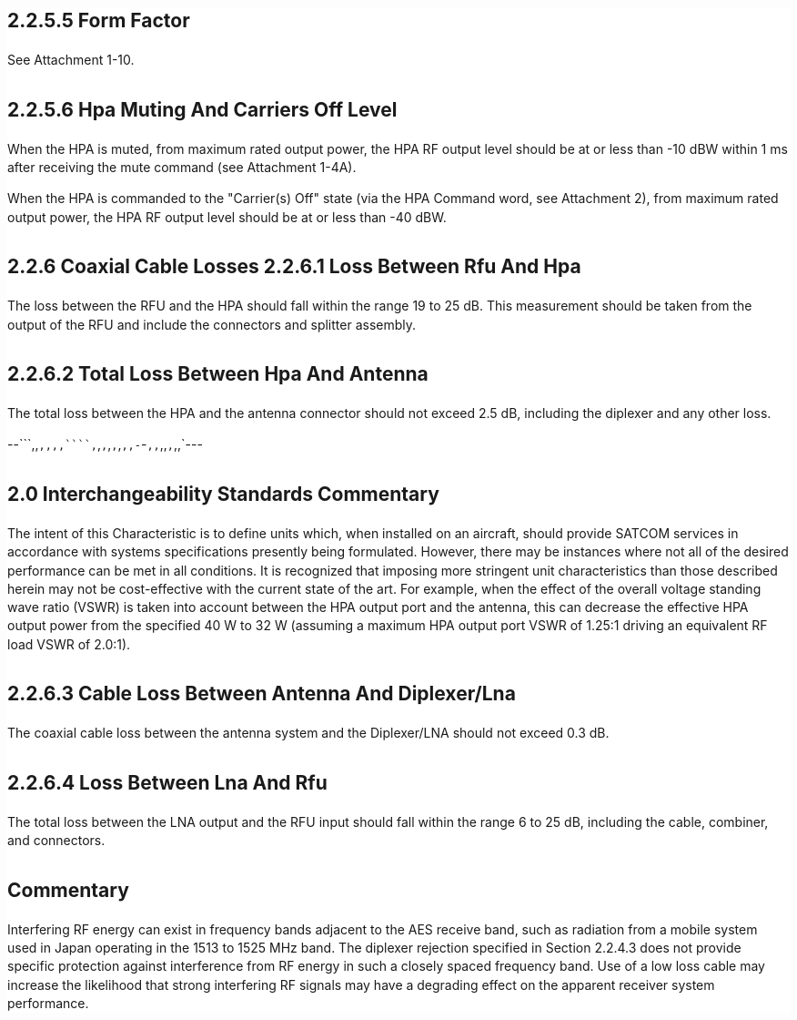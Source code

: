 ## 2.2.5.5 Form Factor

See Attachment 1-10. 

## 2.2.5.6 Hpa Muting And Carriers Off Level

When the HPA is muted, from maximum rated output power, the HPA RF output level should be at or less than -10 dBW within 1 ms after receiving the mute command (see Attachment 1-4A). 

When the HPA is commanded to the "Carrier(s) Off" state (via the HPA Command word, see Attachment 2), from maximum rated output power, the HPA RF output level should be at or less than -40 dBW. 

## 2.2.6 Coaxial Cable Losses 2.2.6.1 Loss Between Rfu And Hpa

The loss between the RFU and the HPA should fall within the range 19 to 25 dB. This measurement should be taken from the output of the RFU and include the connectors and splitter assembly. 

## 2.2.6.2 Total Loss Between Hpa And Antenna

The total loss between the HPA and the antenna connector should not exceed 2.5 dB, including the diplexer and any other loss. 

--```,,`,,,,````,`,``,``,`,`,`,,-`-`,,`,,`,`,,`---

## 2.0 Interchangeability Standards Commentary

The intent of this Characteristic is to define units which, when installed on an aircraft, should provide SATCOM services in accordance with systems specifications presently being formulated. However, there may be instances where not all of the desired performance can be met in all conditions. It is recognized that imposing more stringent unit characteristics than those described herein may not be cost-effective with the current state of the  art. For example, when the effect of the overall voltage standing wave ratio (VSWR) is taken into account between the HPA output port and the antenna, this can decrease the effective HPA output power from the specified 40 W to 32 W (assuming a maximum HPA output port VSWR of 1.25:1 driving an equivalent RF load VSWR of 2.0:1). 

## 2.2.6.3 Cable Loss Between Antenna And Diplexer/Lna

The coaxial cable loss between the antenna system and the Diplexer/LNA should not exceed 0.3 dB. 

## 2.2.6.4 Loss Between Lna And Rfu

The total loss between the LNA output and the RFU input should fall within the range 6 to 25 dB, including the cable, combiner, and connectors. 

## Commentary

Interfering RF energy can exist in frequency bands adjacent to the AES receive band, such as radiation from a mobile system used in Japan operating in the 1513 to 1525 MHz band.  The diplexer rejection specified in Section 2.2.4.3 does not provide specific protection against interference from RF energy in such a closely spaced frequency band. Use of a low loss cable may increase the likelihood that strong interfering RF signals may have a degrading effect on the apparent receiver system performance.   
